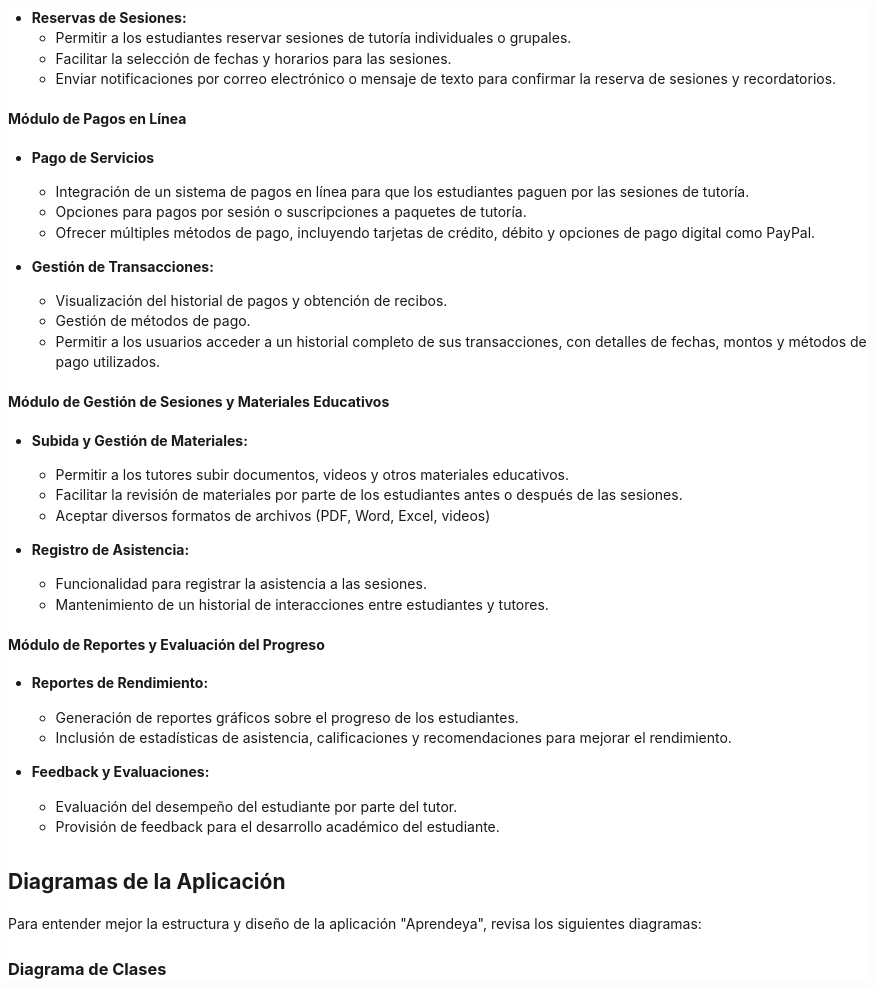 - **Reservas de Sesiones:**
    - Permitir a los estudiantes reservar sesiones de tutoría individuales o grupales.
    - Facilitar la selección de fechas y horarios para las sesiones.
    - Enviar notificaciones por correo electrónico o mensaje de texto para confirmar la reserva de sesiones y recordatorios.

#### **Módulo de Pagos en Línea**

- **Pago de Servicios**
    - Integración de un sistema de pagos en línea para que los estudiantes paguen por las sesiones de tutoría.
    - Opciones para pagos por sesión o suscripciones a paquetes de tutoría.
    - Ofrecer múltiples métodos de pago, incluyendo tarjetas de crédito, débito y opciones de pago digital como PayPal.

- **Gestión de Transacciones:**
    - Visualización del historial de pagos y obtención de recibos.
    - Gestión de métodos de pago.
    - Permitir a los usuarios acceder a un historial completo de sus transacciones, con detalles de fechas, montos y métodos de pago utilizados.

#### **Módulo de Gestión de Sesiones y Materiales Educativos**

- **Subida y Gestión de Materiales:**
    - Permitir a los tutores subir documentos, videos y otros materiales educativos.
    - Facilitar la revisión de materiales por parte de los estudiantes antes o después de las sesiones.
    - Aceptar diversos formatos de archivos (PDF, Word, Excel, videos)

- **Registro de Asistencia:**
    - Funcionalidad para registrar la asistencia a las sesiones.
    - Mantenimiento de un historial de interacciones entre estudiantes y tutores.

#### **Módulo de Reportes y Evaluación del Progreso**

- **Reportes de Rendimiento:**
    - Generación de reportes gráficos sobre el progreso de los estudiantes.
    - Inclusión de estadísticas de asistencia, calificaciones y recomendaciones para mejorar el rendimiento.

- **Feedback y Evaluaciones:**
    - Evaluación del desempeño del estudiante por parte del tutor.
    - Provisión de feedback para el desarrollo académico del estudiante.


## Diagramas de la Aplicación

Para entender mejor la estructura y diseño de la aplicación "Aprendeya", revisa los siguientes diagramas:

### Diagrama de Clases
